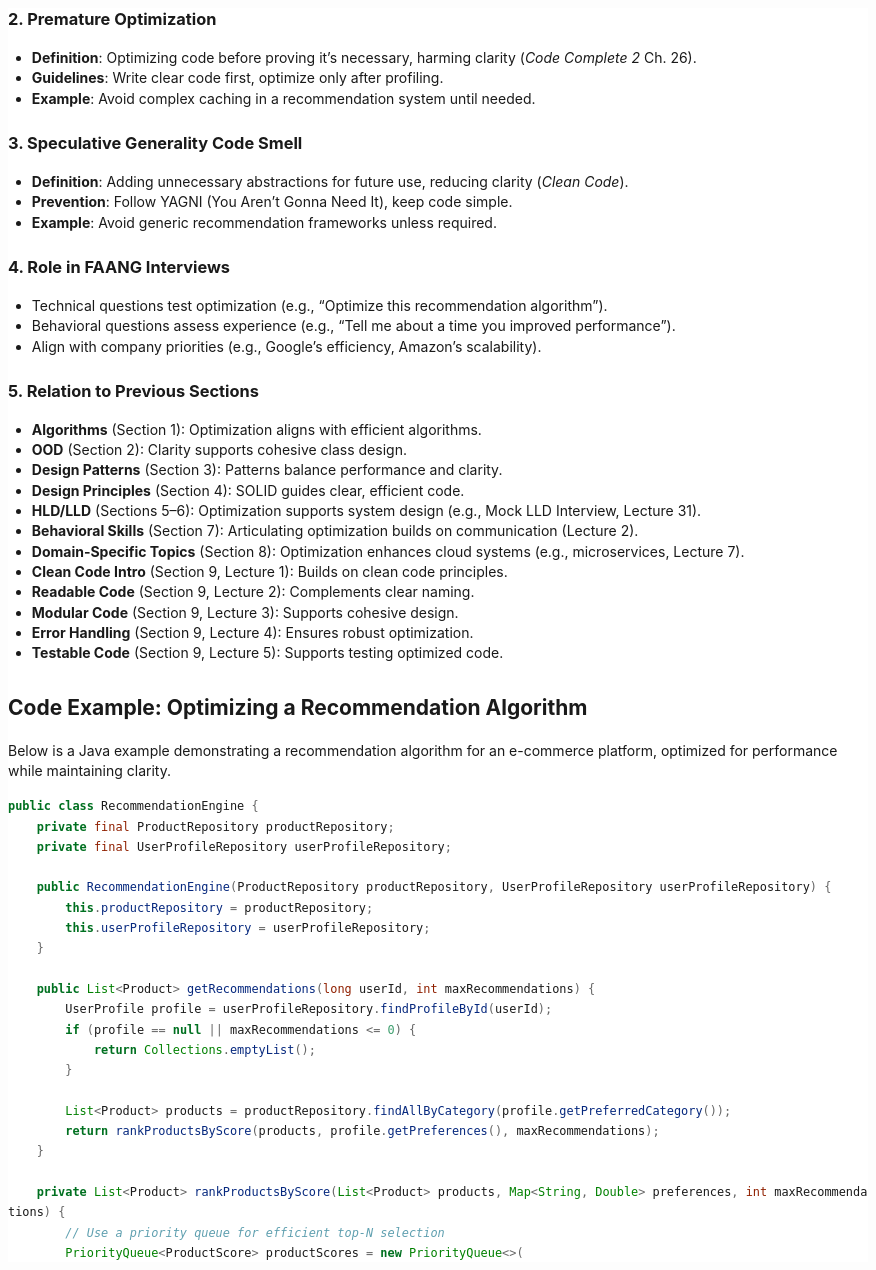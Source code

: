 ### 2. Premature Optimization
- **Definition**: Optimizing code before proving it’s necessary, harming clarity (*Code Complete 2* Ch. 26).
- **Guidelines**: Write clear code first, optimize only after profiling.
- **Example**: Avoid complex caching in a recommendation system until needed.

### 3. Speculative Generality Code Smell
- **Definition**: Adding unnecessary abstractions for future use, reducing clarity (*Clean Code*).
- **Prevention**: Follow YAGNI (You Aren’t Gonna Need It), keep code simple.
- **Example**: Avoid generic recommendation frameworks unless required.

### 4. Role in FAANG Interviews
- Technical questions test optimization (e.g., “Optimize this recommendation algorithm”).
- Behavioral questions assess experience (e.g., “Tell me about a time you improved performance”).
- Align with company priorities (e.g., Google’s efficiency, Amazon’s scalability).

### 5. Relation to Previous Sections
- **Algorithms** (Section 1): Optimization aligns with efficient algorithms.
- **OOD** (Section 2): Clarity supports cohesive class design.
- **Design Patterns** (Section 3): Patterns balance performance and clarity.
- **Design Principles** (Section 4): SOLID guides clear, efficient code.
- **HLD/LLD** (Sections 5–6): Optimization supports system design (e.g., Mock LLD Interview, Lecture 31).
- **Behavioral Skills** (Section 7): Articulating optimization builds on communication (Lecture 2).
- **Domain-Specific Topics** (Section 8): Optimization enhances cloud systems (e.g., microservices, Lecture 7).
- **Clean Code Intro** (Section 9, Lecture 1): Builds on clean code principles.
- **Readable Code** (Section 9, Lecture 2): Complements clear naming.
- **Modular Code** (Section 9, Lecture 3): Supports cohesive design.
- **Error Handling** (Section 9, Lecture 4): Ensures robust optimization.
- **Testable Code** (Section 9, Lecture 5): Supports testing optimized code.

## Code Example: Optimizing a Recommendation Algorithm
Below is a Java example demonstrating a recommendation algorithm for an e-commerce platform, optimized for performance while maintaining clarity.

```java
public class RecommendationEngine {
    private final ProductRepository productRepository;
    private final UserProfileRepository userProfileRepository;

    public RecommendationEngine(ProductRepository productRepository, UserProfileRepository userProfileRepository) {
        this.productRepository = productRepository;
        this.userProfileRepository = userProfileRepository;
    }

    public List<Product> getRecommendations(long userId, int maxRecommendations) {
        UserProfile profile = userProfileRepository.findProfileById(userId);
        if (profile == null || maxRecommendations <= 0) {
            return Collections.emptyList();
        }

        List<Product> products = productRepository.findAllByCategory(profile.getPreferredCategory());
        return rankProductsByScore(products, profile.getPreferences(), maxRecommendations);
    }

    private List<Product> rankProductsByScore(List<Product> products, Map<String, Double> preferences, int maxRecommendations) {
        // Use a priority queue for efficient top-N selection
        PriorityQueue<ProductScore> productScores = new PriorityQueue<>(
```